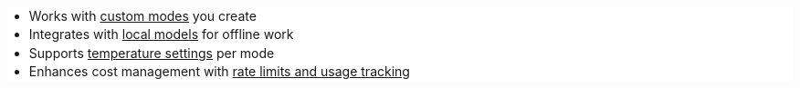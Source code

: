 - Works with [custom modes](/features/custom-modes) you create
- Integrates with [local models](/advanced-usage/local-models) for offline work
- Supports [temperature settings](/features/model-temperature) per mode
- Enhances cost management with [rate limits and usage tracking](/advanced-usage/rate-limits-costs)

